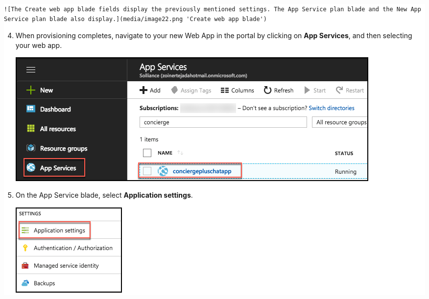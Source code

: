     ![The Create web app blade fields display the previously mentioned settings. The App Service plan blade and the New App Service plan blade also display.](media/image22.png 'Create web app blade')

4.  When provisioning completes, navigate to your new Web App in the portal by clicking on **App Services**, and then selecting your web app.

    ![In the Azure Portal, in the App Services pane, under Name, conciergepluschatapp has a status of running, and is circled.](media/image23.png 'Azure Portal, App Services pane')

5.  On the App Service blade, select **Application settings**.

    ![Under Settings, Application settings is circled.](media/image24.png 'Settings section')
